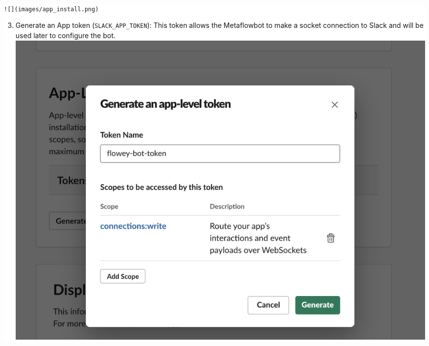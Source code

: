     ![](images/app_install.png)

3. Generate an App token (`SLACK_APP_TOKEN`): This token allows the Metaflowbot to make a socket connection to Slack and will be used later to configure the bot.
    ![](images/app-token.png)
